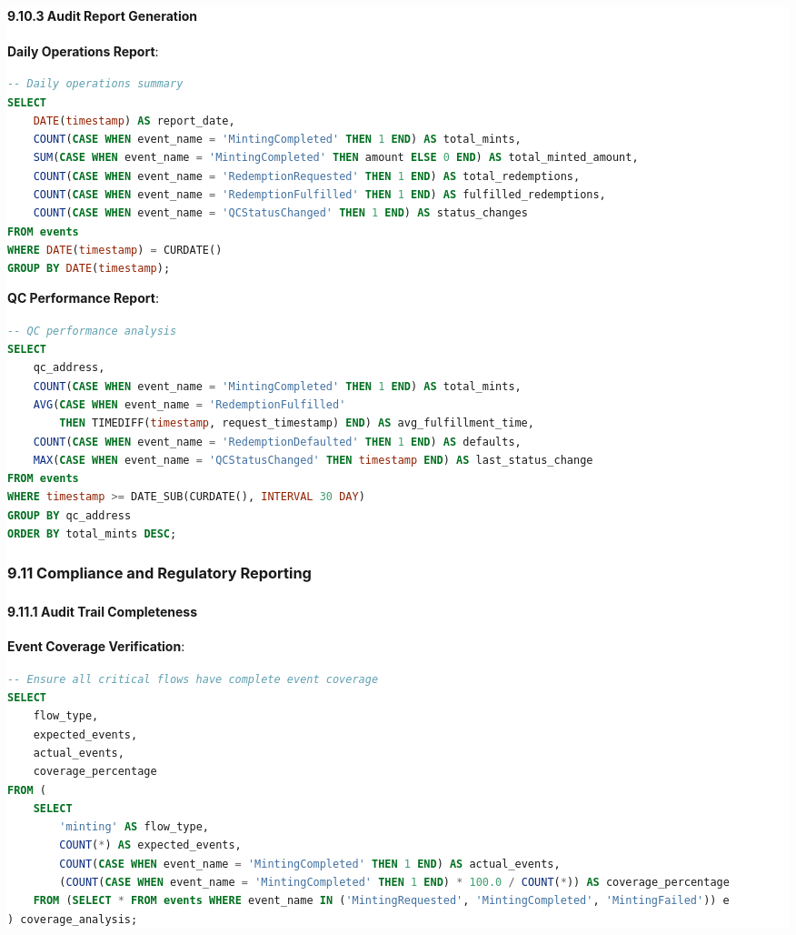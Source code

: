 #### 9.10.3 Audit Report Generation

**Daily Operations Report**:

```sql
-- Daily operations summary
SELECT 
    DATE(timestamp) AS report_date,
    COUNT(CASE WHEN event_name = 'MintingCompleted' THEN 1 END) AS total_mints,
    SUM(CASE WHEN event_name = 'MintingCompleted' THEN amount ELSE 0 END) AS total_minted_amount,
    COUNT(CASE WHEN event_name = 'RedemptionRequested' THEN 1 END) AS total_redemptions,
    COUNT(CASE WHEN event_name = 'RedemptionFulfilled' THEN 1 END) AS fulfilled_redemptions,
    COUNT(CASE WHEN event_name = 'QCStatusChanged' THEN 1 END) AS status_changes
FROM events 
WHERE DATE(timestamp) = CURDATE()
GROUP BY DATE(timestamp);
```

**QC Performance Report**:

```sql
-- QC performance analysis
SELECT 
    qc_address,
    COUNT(CASE WHEN event_name = 'MintingCompleted' THEN 1 END) AS total_mints,
    AVG(CASE WHEN event_name = 'RedemptionFulfilled' 
        THEN TIMEDIFF(timestamp, request_timestamp) END) AS avg_fulfillment_time,
    COUNT(CASE WHEN event_name = 'RedemptionDefaulted' THEN 1 END) AS defaults,
    MAX(CASE WHEN event_name = 'QCStatusChanged' THEN timestamp END) AS last_status_change
FROM events 
WHERE timestamp >= DATE_SUB(CURDATE(), INTERVAL 30 DAY)
GROUP BY qc_address
ORDER BY total_mints DESC;
```

### 9.11 Compliance and Regulatory Reporting

#### 9.11.1 Audit Trail Completeness

**Event Coverage Verification**:

```sql
-- Ensure all critical flows have complete event coverage
SELECT 
    flow_type,
    expected_events,
    actual_events,
    coverage_percentage
FROM (
    SELECT 
        'minting' AS flow_type,
        COUNT(*) AS expected_events,
        COUNT(CASE WHEN event_name = 'MintingCompleted' THEN 1 END) AS actual_events,
        (COUNT(CASE WHEN event_name = 'MintingCompleted' THEN 1 END) * 100.0 / COUNT(*)) AS coverage_percentage
    FROM (SELECT * FROM events WHERE event_name IN ('MintingRequested', 'MintingCompleted', 'MintingFailed')) e
) coverage_analysis;
```
